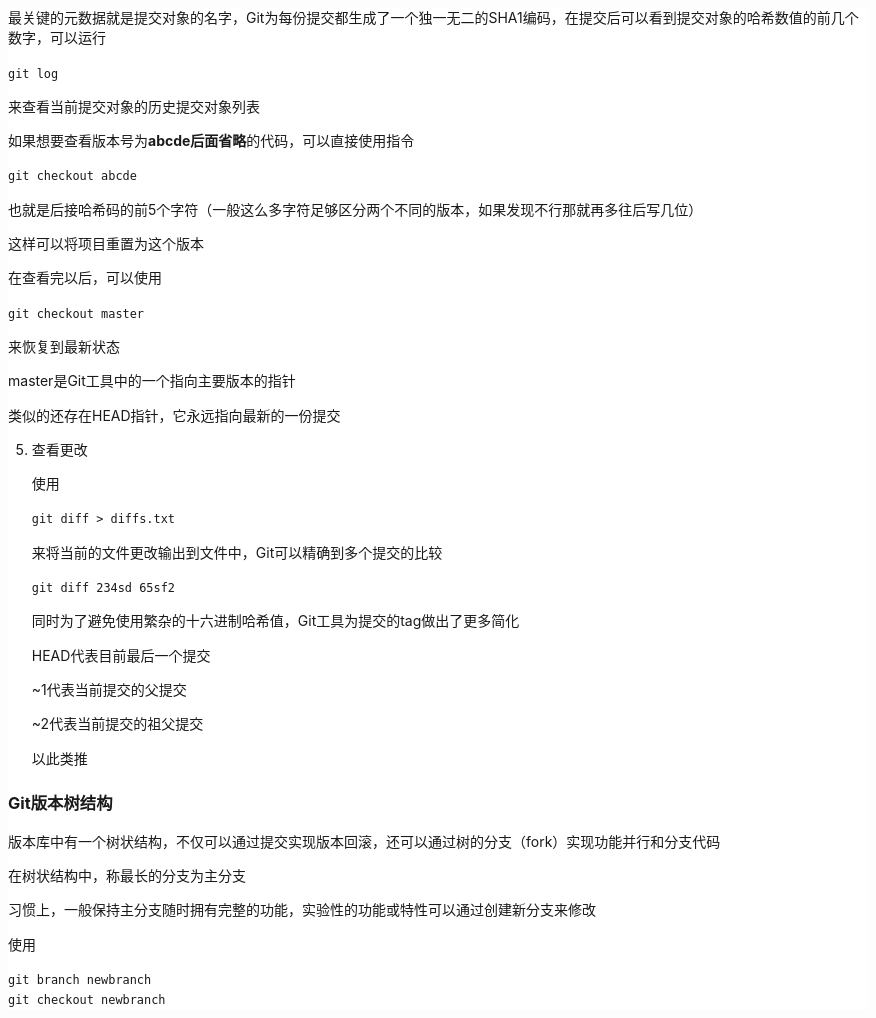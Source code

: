    最关键的元数据就是提交对象的名字，Git为每份提交都生成了一个独一无二的SHA1编码，在提交后可以看到提交对象的哈希数值的前几个数字，可以运行

   ```shell
   git log
   ```

   来查看当前提交对象的历史提交对象列表

   如果想要查看版本号为**abcde后面省略**的代码，可以直接使用指令

   ```shell
   git checkout abcde
   ```

   也就是后接哈希码的前5个字符（一般这么多字符足够区分两个不同的版本，如果发现不行那就再多往后写几位）

   这样可以将项目重置为这个版本

   在查看完以后，可以使用

   ```shell
   git checkout master
   ```

   来恢复到最新状态

   master是Git工具中的一个指向主要版本的指针

   类似的还存在HEAD指针，它永远指向最新的一份提交

5. 查看更改

   使用

   ```shell
   git diff > diffs.txt
   ```

   来将当前的文件更改输出到文件中，Git可以精确到多个提交的比较

   ```shell
   git diff 234sd 65sf2 
   ```

   同时为了避免使用繁杂的十六进制哈希值，Git工具为提交的tag做出了更多简化

   HEAD代表目前最后一个提交

   ~1代表当前提交的父提交

   ~2代表当前提交的祖父提交

   以此类推

### Git版本树结构

版本库中有一个树状结构，不仅可以通过提交实现版本回滚，还可以通过树的分支（fork）实现功能并行和分支代码

在树状结构中，称最长的分支为主分支

习惯上，一般保持主分支随时拥有完整的功能，实验性的功能或特性可以通过创建新分支来修改

使用

```shell
git branch newbranch
git checkout newbranch
```
